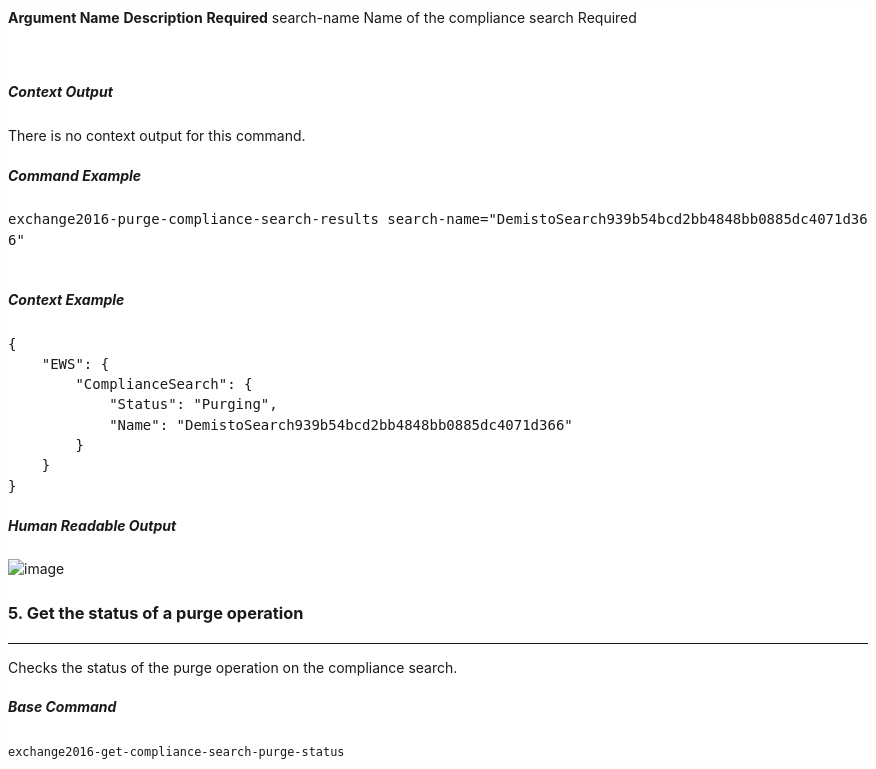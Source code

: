 <th style="width: 207px;"><strong>Argument Name</strong></th>
<th style="width: 407px;"><strong>Description</strong></th>
<th style="width: 126px;"><strong>Required</strong></th>
</tr>
</thead>
<tbody>
<tr>
<td style="width: 207px;">search-name</td>
<td style="width: 407px;">Name of the compliance search</td>
<td style="width: 126px;">Required</td>
</tr>
</tbody>
</table>
</div>
</div>
<p> </p>
<div class="cl-preview-section">
<h5 id="context-output-3">Context Output</h5>
</div>
<div class="cl-preview-section">
<p>There is no context output for this command.</p>
</div>
<div class="cl-preview-section">
<h5 id="command-example-3">Command Example</h5>
</div>
<div class="cl-preview-section">
<pre>exchange2016-purge-compliance-search-results search-name="DemistoSearch939b54bcd2bb4848bb0885dc4071d366"
  </pre>
</div>
<div class="cl-preview-section">
<h5 id="context-example-3">Context Example</h5>
</div>
<div class="cl-preview-section">
<pre>{
    "EWS": {
        "ComplianceSearch": {
            "Status": "Purging", 
            "Name": "DemistoSearch939b54bcd2bb4848bb0885dc4071d366"
        }
    }
}
</pre>
</div>
<div class="cl-preview-section">
<h5 id="human-readable-output-3">Human Readable Output</h5>
</div>
<div class="cl-preview-section">
<p><img src="https://user-images.githubusercontent.com/45535078/53808212-552b0500-3f5a-11e9-8866-cc2cce045131.png" alt="image"></p>
</div>
<div class="cl-preview-section">
<h3 id="get-the-status-of-a-purge-operation">5. Get the status of a purge operation</h3>
</div>
<div class="cl-preview-section"><hr></div>
<div class="cl-preview-section">
<p>Checks the status of the purge operation on the compliance search.</p>
</div>
<div class="cl-preview-section">
<h5 id="base-command-4">Base Command</h5>
</div>
<div class="cl-preview-section">
<p><code>exchange2016-get-compliance-search-purge-status</code></p>
</div>